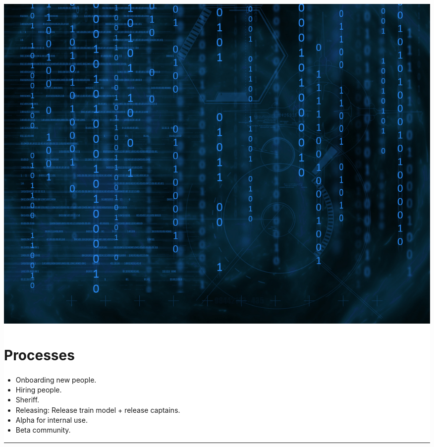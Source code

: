 ![](coding01.jpg)

# **Processes**

- Onboarding new people.
- Hiring people.
- Sheriff.
- Releasing: Release train model + release captains.
- Alpha for internal use.
- Beta community.

---
